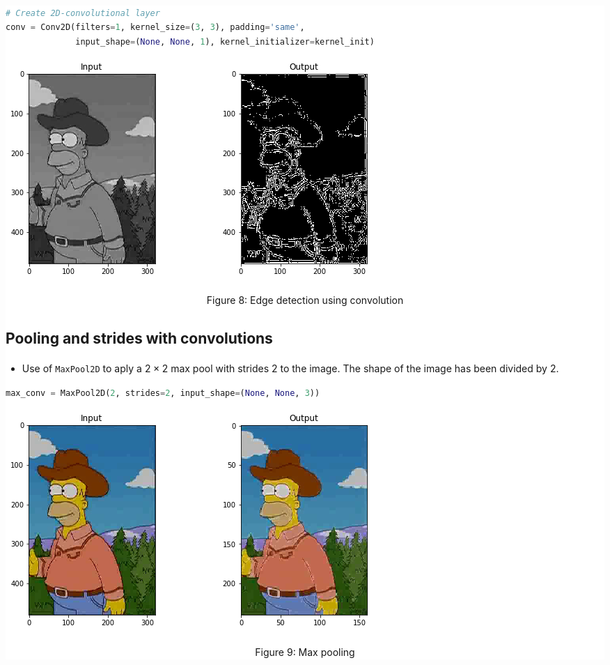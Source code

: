 
```python
# Create 2D-convolutional layer
conv = Conv2D(filters=1, kernel_size=(3, 3), padding='same',
              input_shape=(None, None, 1), kernel_initializer=kernel_init)
```

![png](output_46_0.png)
<center>
<p class="caption">
Figure 8: Edge detection using convolution
</p>
</center>

## Pooling and strides with convolutions

* Use of `MaxPool2D` to aply a $2\times 2$ max pool with strides 2 to the image. The shape of the image has been divided by $2$.


```python
max_conv = MaxPool2D(2, strides=2, input_shape=(None, None, 3))
```

![png](output_49_0.png)
<center>
<p class="caption">
Figure 9: Max pooling
</p>
</center>
